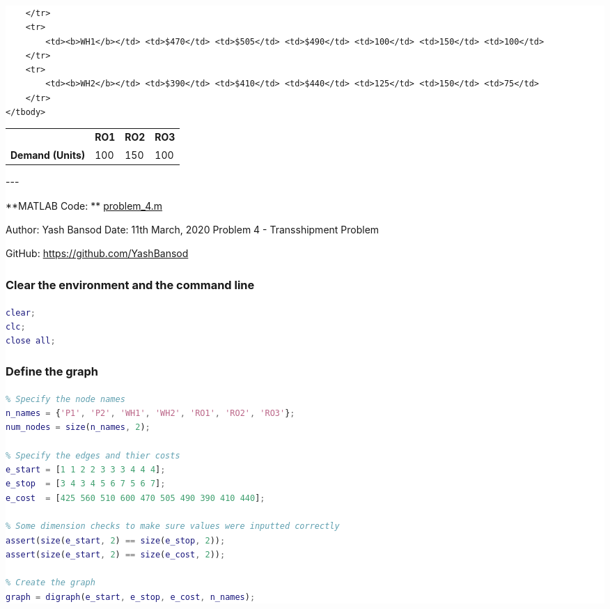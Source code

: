 		</tr>
		<tr>
			<td><b>WH1</b></td> <td>$470</td> <td>$505</td> <td>$490</td> <td>100</td> <td>150</td> <td>100</td>
		</tr>
		<tr>
			<td><b>WH2</b></td> <td>$390</td> <td>$410</td> <td>$440</td> <td>125</td> <td>150</td> <td>75</td>
		</tr>
	</tbody>
</table>
</div>

<div class="table-wrapper">
<table class="alt">
	<tbody>
		<tr>
			<td>&nbsp;</td> <td><b> RO1 </b></td> <td><b> RO2 </b></td> <td><b> RO3 </b></td>
		</tr>
		<tr>
			<td><b> Demand (Units) </b></td> <td>100</td> <td>150</td> <td>100</td>
		</tr>
	</tbody>
</table>
</div>
---

**MATLAB Code: ** [problem_4.m](./problem_4.m)

Author: Yash Bansod
Date: 11th March, 2020
Problem 4 - Transshipment Problem

GitHub: https://github.com/YashBansod

### Clear the environment and the command line

```matlab
clear;
clc;
close all;
```

### Define the graph

```matlab
% Specify the node names
n_names = {'P1', 'P2', 'WH1', 'WH2', 'RO1', 'RO2', 'RO3'};
num_nodes = size(n_names, 2);

% Specify the edges and thier costs
e_start = [1 1 2 2 3 3 3 4 4 4];
e_stop  = [3 4 3 4 5 6 7 5 6 7];
e_cost  = [425 560 510 600 470 505 490 390 410 440];

% Some dimension checks to make sure values were inputted correctly
assert(size(e_start, 2) == size(e_stop, 2));
assert(size(e_start, 2) == size(e_cost, 2));

% Create the graph
graph = digraph(e_start, e_stop, e_cost, n_names);
```
